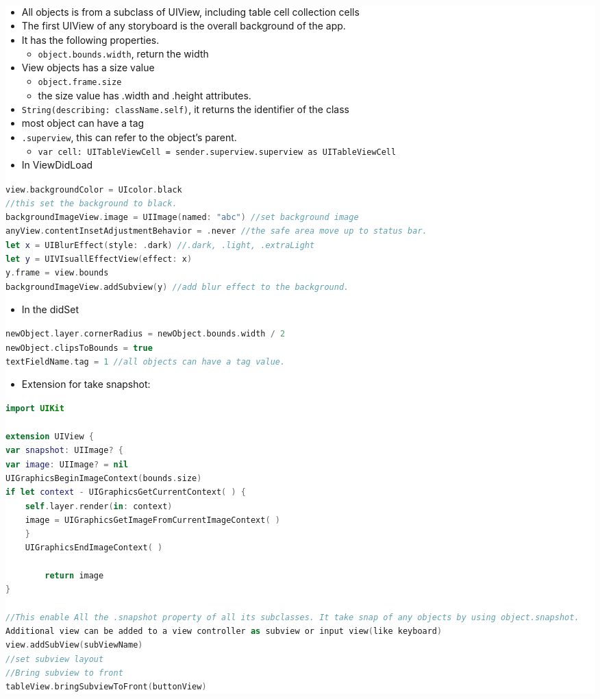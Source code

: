 * All objects is from a subclass of UIView, including table cell collection cells
* The first UIView of any storyboard is the overall background of the app.
* It has the following properties.
  * `object.bounds.width`, return the width
* View objects has a size value
  * `object.frame.size`
  * the size value has .width and .height attributes.
* `String(describing: className.self)`, it returns the identifier of the class
* most object can have a tag
* `.superview`, this can refer to the object’s parent.
  * `var cell: UITableViewCell = sender.superview.superview as UITableViewCell`
* In ViewDidLoad

```swift
view.backgroundColor = UIcolor.black
//this set the background to black.
backgroundImageView.image = UIImage(named: "abc") //set background image
anyView.contentInsetAdjustmentBehavior = .never //the safe area move up to status bar.
let x = UIBlurEffect(style: .dark) //.dark, .light, .extraLight
let y = UIVIsuallEffectView(effect: x)
y.frame = view.bounds
backgroundImageView.addSubview(y) //add blur effect to the background.
```

* In the didSet

```swift
newObject.layer.cornerRadius = newObject.bounds.width / 2
newObject.clipsToBounds = true
textFieldName.tag = 1 //all objects can have a tag value.
```

* Extension for take snapshot:

```swift
import UIKit

extension UIView {
var snapshot: UIImage? {
var image: UIImage? = nil
UIGraphicsBeginImageContext(bounds.size)
if let context - UIGraphicsGetCurrentContext( ) {
    self.layer.render(in: context)
    image = UIGraphicsGetImageFromCurrentImageContext( )
    }
    UIGraphicsEndImageContext( )

        return image
}

//This enable All the .snapshot property of all its subclasses. It take snap of any objects by using object.snapshot.
Additional view can be added to a view controller as subview or input view(like keyboard)
view.addSubView(subViewName)
//set subview layout
//Bring subview to front
tableView.bringSubviewToFront(buttonView)
```
